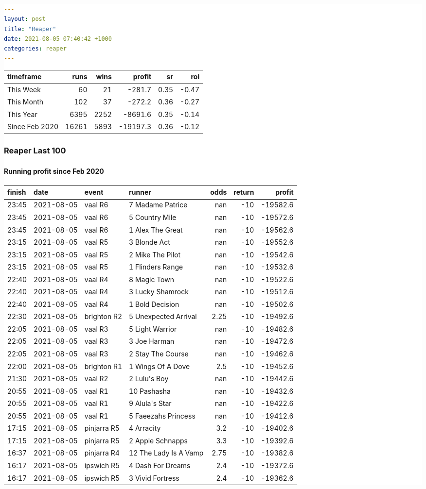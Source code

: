 ```yaml
---   
layout: post   
title: "Reaper"   
date: 2021-08-05 07:40:42 +1000   
categories: reaper   
---   
```



| timeframe      |   runs |   wins |   profit |   sr |   roi |
|:---------------|-------:|-------:|---------:|-----:|------:|
| This Week      |     60 |     21 |   -281.7 | 0.35 | -0.47 |
| This Month     |    102 |     37 |   -272.2 | 0.36 | -0.27 |
| This Year      |   6395 |   2252 |  -8691.6 | 0.35 | -0.14 |
| Since Feb 2020 |  16261 |   5893 | -19197.3 | 0.36 | -0.12 |

### Reaper Last 100  
#### Running profit since Feb 2020  

| finish            | date       | event                 | runner                |   odds |   return |   profit |
|:------------------|:-----------|:----------------------|:----------------------|-------:|---------:|---------:|
| 23:45             | 2021-08-05 | vaal R6               | 7 Madame Patrice      | nan    |    -10   | -19582.6 |
| 23:45             | 2021-08-05 | vaal R6               | 5 Country Mile        | nan    |    -10   | -19572.6 |
| 23:45             | 2021-08-05 | vaal R6               | 1 Alex The Great      | nan    |    -10   | -19562.6 |
| 23:15             | 2021-08-05 | vaal R5               | 3 Blonde Act          | nan    |    -10   | -19552.6 |
| 23:15             | 2021-08-05 | vaal R5               | 2 Mike The Pilot      | nan    |    -10   | -19542.6 |
| 23:15             | 2021-08-05 | vaal R5               | 1 Flinders Range      | nan    |    -10   | -19532.6 |
| 22:40             | 2021-08-05 | vaal R4               | 8 Magic Town          | nan    |    -10   | -19522.6 |
| 22:40             | 2021-08-05 | vaal R4               | 3 Lucky Shamrock      | nan    |    -10   | -19512.6 |
| 22:40             | 2021-08-05 | vaal R4               | 1 Bold Decision       | nan    |    -10   | -19502.6 |
| 22:30             | 2021-08-05 | brighton R2           | 5 Unexpected Arrival  |   2.25 |    -10   | -19492.6 |
| 22:05             | 2021-08-05 | vaal R3               | 5 Light Warrior       | nan    |    -10   | -19482.6 |
| 22:05             | 2021-08-05 | vaal R3               | 3 Joe Harman          | nan    |    -10   | -19472.6 |
| 22:05             | 2021-08-05 | vaal R3               | 2 Stay The Course     | nan    |    -10   | -19462.6 |
| 22:00             | 2021-08-05 | brighton R1           | 1 Wings Of A Dove     |   2.5  |    -10   | -19452.6 |
| 21:30             | 2021-08-05 | vaal R2               | 2 Lulu's Boy          | nan    |    -10   | -19442.6 |
| 20:55             | 2021-08-05 | vaal R1               | 10 Pashasha           | nan    |    -10   | -19432.6 |
| 20:55             | 2021-08-05 | vaal R1               | 9 Alula's Star        | nan    |    -10   | -19422.6 |
| 20:55             | 2021-08-05 | vaal R1               | 5 Faeezahs Princess   | nan    |    -10   | -19412.6 |
| 17:15             | 2021-08-05 | pinjarra R5           | 4 Arracity            |   3.2  |    -10   | -19402.6 |
| 17:15             | 2021-08-05 | pinjarra R5           | 2 Apple Schnapps      |   3.3  |    -10   | -19392.6 |
| 16:37             | 2021-08-05 | pinjarra R4           | 12 The Lady Is A Vamp |   2.75 |    -10   | -19382.6 |
| 16:17             | 2021-08-05 | ipswich R5            | 4 Dash For Dreams     |   2.4  |    -10   | -19372.6 |
| 16:17             | 2021-08-05 | ipswich R5            | 3 Vivid Fortress      |   2.4  |    -10   | -19362.6 |